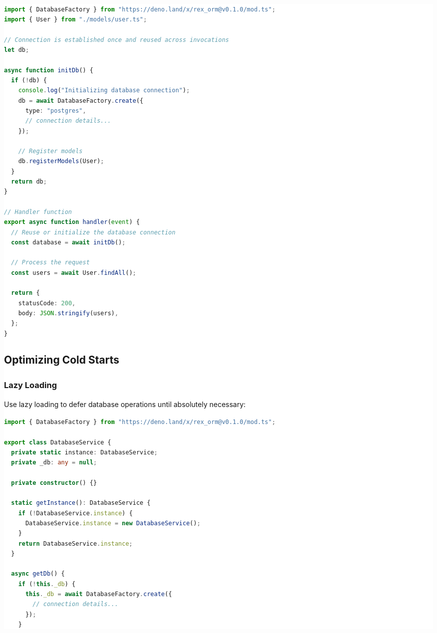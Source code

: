 ```typescript
import { DatabaseFactory } from "https://deno.land/x/rex_orm@v0.1.0/mod.ts";
import { User } from "./models/user.ts";

// Connection is established once and reused across invocations
let db;

async function initDb() {
  if (!db) {
    console.log("Initializing database connection");
    db = await DatabaseFactory.create({
      type: "postgres",
      // connection details...
    });

    // Register models
    db.registerModels(User);
  }
  return db;
}

// Handler function
export async function handler(event) {
  // Reuse or initialize the database connection
  const database = await initDb();

  // Process the request
  const users = await User.findAll();

  return {
    statusCode: 200,
    body: JSON.stringify(users),
  };
}
```

## Optimizing Cold Starts

### Lazy Loading

Use lazy loading to defer database operations until absolutely necessary:

```typescript
import { DatabaseFactory } from "https://deno.land/x/rex_orm@v0.1.0/mod.ts";

export class DatabaseService {
  private static instance: DatabaseService;
  private _db: any = null;

  private constructor() {}

  static getInstance(): DatabaseService {
    if (!DatabaseService.instance) {
      DatabaseService.instance = new DatabaseService();
    }
    return DatabaseService.instance;
  }

  async getDb() {
    if (!this._db) {
      this._db = await DatabaseFactory.create({
        // connection details...
      });
    }
```